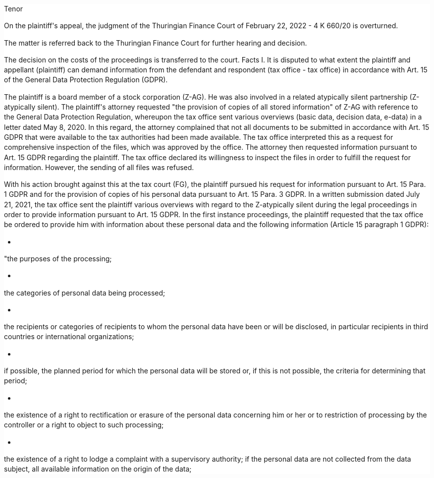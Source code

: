 Tenor

On the plaintiff's appeal, the judgment of the Thuringian Finance Court of February 22, 2022 - 4 K 660/20 is overturned.

The matter is referred back to the Thuringian Finance Court for further hearing and decision.

The decision on the costs of the proceedings is transferred to the court. Facts
I. It is disputed to what extent the plaintiff and appellant (plaintiff) can demand information from the defendant and respondent (tax office - tax office) in accordance with Art. 15 of the General Data Protection Regulation (GDPR).

The plaintiff is a board member of a stock corporation (Z-AG). He was also involved in a related atypically silent partnership (Z-atypically silent). The plaintiff's attorney requested "the provision of copies of all stored information" of Z-AG with reference to the General Data Protection Regulation, whereupon the tax office sent various overviews (basic data, decision data, e-data) in a letter dated May 8, 2020. In this regard, the attorney complained that not all documents to be submitted in accordance with Art. 15 GDPR that were available to the tax authorities had been made available. The tax office interpreted this as a request for comprehensive inspection of the files, which was approved by the office. The attorney then requested information pursuant to Art. 15 GDPR regarding the plaintiff. The tax office declared its willingness to inspect the files in order to fulfill the request for information. However, the sending of all files was refused.

With his action brought against this at the tax court (FG), the plaintiff pursued his request for information pursuant to Art. 15 Para. 1 GDPR and for the provision of copies of his personal data pursuant to Art. 15 Para. 3 GDPR. In a written submission dated July 21, 2021, the tax office sent the plaintiff various overviews with regard to the Z-atypically silent during the legal proceedings in order to provide information pursuant to Art. 15 GDPR. In the first instance proceedings, the plaintiff requested that the tax office be ordered to provide him with information about these personal data and the following information (Article 15 paragraph 1 GDPR):

- 

"the purposes of the processing;

- 

the categories of personal data being processed;

- 

the recipients or categories of recipients to whom the personal data have been or will be disclosed, in particular recipients in third countries or international organizations;

- 

if possible, the planned period for which the personal data will be stored or, if this is not possible, the criteria for determining that period;

- 

the existence of a right to rectification or erasure of the personal data concerning him or her or to restriction of processing by the controller or a right to object to such processing;

- 

the existence of a right to lodge a complaint with a supervisory authority; if the personal data are not collected from the data subject, all available information on the origin of the data;
